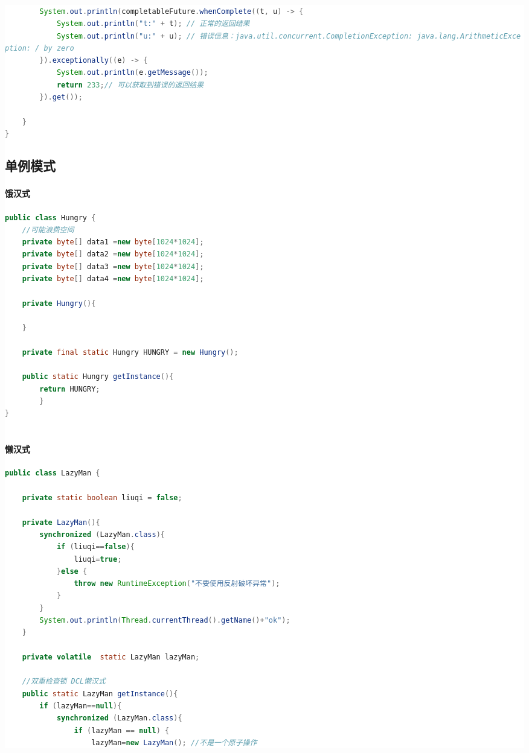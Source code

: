 ```java
        System.out.println(completableFuture.whenComplete((t, u) -> {
            System.out.println("t:" + t); // 正常的返回结果
            System.out.println("u:" + u); // 错误信息：java.util.concurrent.CompletionException: java.lang.ArithmeticException: / by zero
        }).exceptionally((e) -> {
            System.out.println(e.getMessage());
            return 233;// 可以获取到错误的返回结果
        }).get());

    }
}
```

## 单例模式

#### 饿汉式

```java
public class Hungry {
    //可能浪费空间
    private byte[] data1 =new byte[1024*1024];
    private byte[] data2 =new byte[1024*1024];
    private byte[] data3 =new byte[1024*1024];
    private byte[] data4 =new byte[1024*1024];

    private Hungry(){

    }

    private final static Hungry HUNGRY = new Hungry();

    public static Hungry getInstance(){
        return HUNGRY;
        }
}
   
```

#### 懒汉式

```java
public class LazyMan {

    private static boolean liuqi = false;

    private LazyMan(){
        synchronized (LazyMan.class){
            if (liuqi==false){
                liuqi=true;
            }else {
                throw new RuntimeException("不要使用反射破坏异常");
            }
        }
        System.out.println(Thread.currentThread().getName()+"ok");
    }

    private volatile  static LazyMan lazyMan;

    //双重检查锁 DCL懒汉式
    public static LazyMan getInstance(){
        if (lazyMan==null){
            synchronized (LazyMan.class){
                if (lazyMan == null) {
                    lazyMan=new LazyMan(); //不是一个原子操作
```